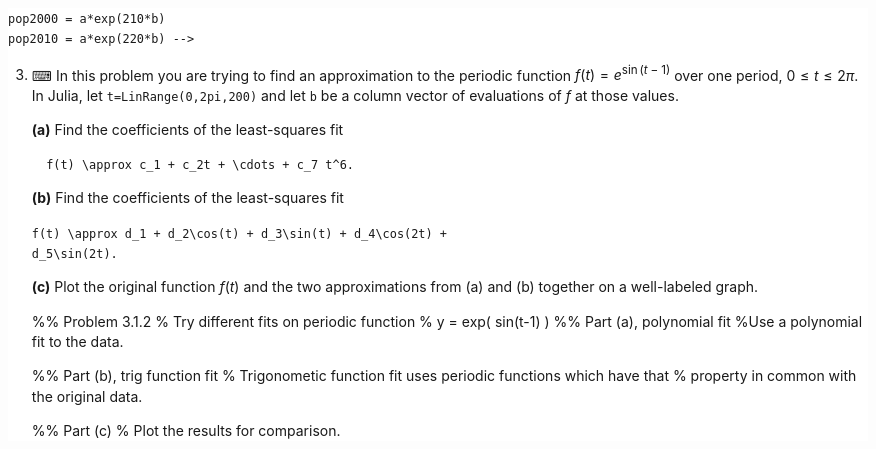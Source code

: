     pop2000 = a*exp(210*b)
    pop2010 = a*exp(220*b) -->

3. ⌨  In this problem you are trying to find an approximation to the periodic function $f(t)=e^{\sin(t-1)}$ over one period, $0\le t \le 2\pi$. In Julia, let `t=LinRange(0,2pi,200)` and let `b` be a column vector of evaluations of $f$ at those values.

    **(a)** Find the coefficients of the least-squares fit
  
    ```{math}
      f(t) \approx c_1 + c_2t + \cdots + c_7 t^6.
    ```

     **(b)** Find the coefficients of the least-squares fit

    ```{math}
    f(t) \approx d_1 + d_2\cos(t) + d_3\sin(t) + d_4\cos(2t) +
    d_5\sin(2t).
    ```

     **(c)** Plot the original function $f(t)$ and the two approximations from (a) and (b) together on a well-labeled graph.
  
    %%  Problem 3.1.2
    % Try different fits on periodic function
    % y = exp( sin(t-1) )
    %% Part (a), polynomial fit
    %Use a polynomial fit to the data.
    <!-- clear all; format compact;
    t = linspace(0,2*pi,200)';  b = exp(sin(t-1));
    p = 7;  % degree of polynomial fit is p-1
    A = zeros(length(t),p+1);
    for j=1:p+1
        A(:,j) = t.^(j-1);
    end
    disp(' ')
    disp('Part (a) coefficients: ')
    c = (A'*A)\(A'*b)
    p = A*c;  % evaluate polynomial at all t values in one line! -->

    %% Part (b), trig function fit
    % Trigonometic function fit uses periodic functions which have that
    % property in common with the original data.
    <!-- A = ones(length(t),5);
    A(:,2) = cos(t);
    A(:,3) = sin(t);
    A(:,4) = cos(2*t);
    A(:,5) = sin(2*t);

    disp(' ')
    disp('Part (b) coefficients: ')
    d = (A'*A)\(A'*b)
    trig = A*d;  % again, compute the fits at all t values in one line! -->

    %% Part (c)
    % Plot the results for comparison.
